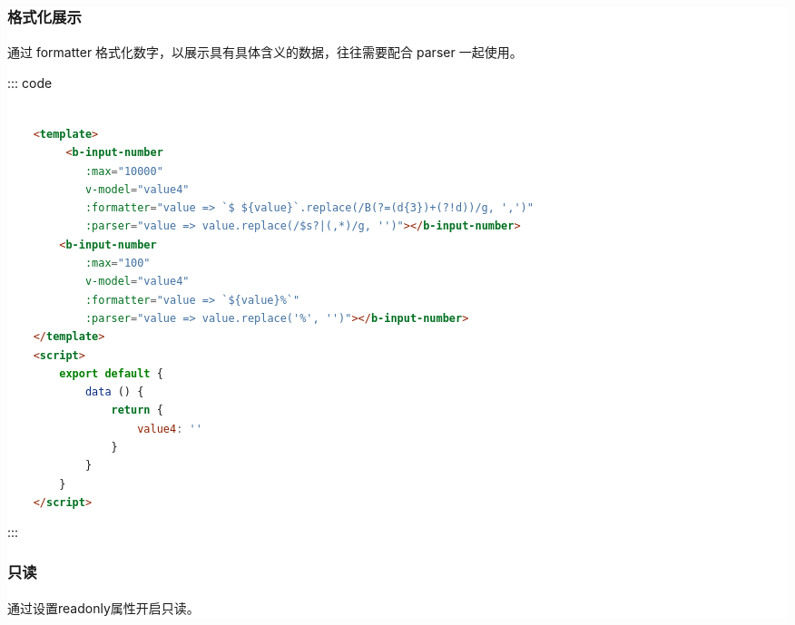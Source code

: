 

### 格式化展示
通过 formatter 格式化数字，以展示具有具体含义的数据，往往需要配合 parser 一起使用。<br/>
<div class="example">
    <div class="example-box">
        <div>
            <b-input-number
                :max="10000"
                v-model="value4"
                :formatter="value => `$ ${value}`.replace(/B(?=(d{3})+(?!d))/g, ',')"
                :parser="value => value.replace(/$s?|(,*)/g, '')"></b-input-number>
            <b-input-number
                :max="100"
                v-model="value4"
                :formatter="value => `${value}%`"
                :parser="value => value.replace('%', '')"></b-input-number>
        </div>
    </div>
</div>

::: code
```html

    <template>
         <b-input-number
            :max="10000"
            v-model="value4"
            :formatter="value => `$ ${value}`.replace(/B(?=(d{3})+(?!d))/g, ',')"
            :parser="value => value.replace(/$s?|(,*)/g, '')"></b-input-number>
        <b-input-number
            :max="100"
            v-model="value4"
            :formatter="value => `${value}%`"
            :parser="value => value.replace('%', '')"></b-input-number>
    </template>
    <script>
        export default {
            data () {
                return {
                    value4: ''
                }
            }
        }
    </script>
```
:::

### 只读
通过设置readonly属性开启只读。<br/>
<div class="example">
    <div class="example-box">
        <div>
            <b-input-number 
                v-model="value6" 
                readonly />
            </b-input-number>
        </div>
    </div>
</div>
